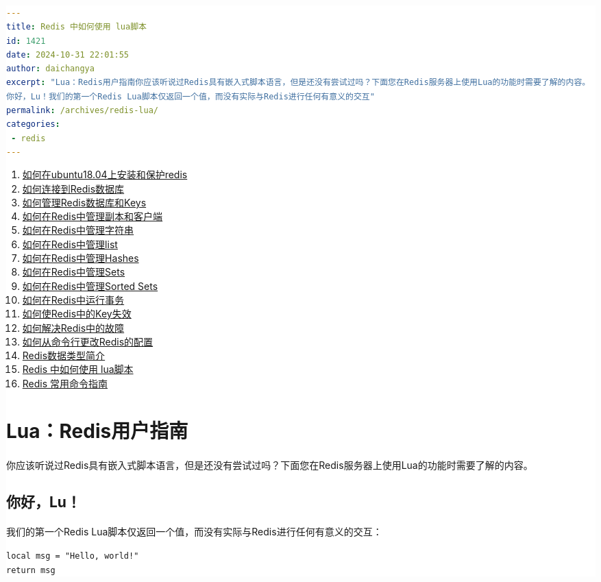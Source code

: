 ```yaml
---
title: Redis 中如何使用 lua脚本
id: 1421
date: 2024-10-31 22:01:55
author: daichangya
excerpt: "Lua：Redis用户指南你应该听说过Redis具有嵌入式脚本语言，但是还没有尝试过吗？下面您在Redis服务器上使用Lua的功能时需要了解的内容。你好，Lu！我们的第一个Redis Lua脚本仅返回一个值，而没有实际与Redis进行任何有意义的交互"
permalink: /archives/redis-lua/
categories:
 - redis
---
```


1. [如何在ubuntu18.04上安装和保护redis](https://blog.jsdiff.com/archives/%E5%A6%82%E4%BD%95%E5%9C%A8ubuntu1804%E4%B8%8A%E5%AE%89%E8%A3%85%E5%92%8C%E4%BF%9D%E6%8A%A4redis)
2. [如何连接到Redis数据库](https://blog.jsdiff.com/archives/howtoconnecttoaredisdatabase)
3. [如何管理Redis数据库和Keys](https://blog.jsdiff.com/archives/howtomanageredisdatabasesandkeys)
4. [如何在Redis中管理副本和客户端](https://blog.jsdiff.com/archives/%E5%A6%82%E4%BD%95%E5%9C%A8redis%E4%B8%AD%E7%AE%A1%E7%90%86%E5%89%AF%E6%9C%AC%E5%92%8C%E5%AE%A2%E6%88%B7%E7%AB%AF)
5. [如何在Redis中管理字符串](https://blog.jsdiff.com/archives/%E5%A6%82%E4%BD%95%E5%9C%A8redis%E4%B8%AD%E7%AE%A1%E7%90%86%E5%AD%97%E7%AC%A6%E4%B8%B2)
6. [如何在Redis中管理list](https://blog.jsdiff.com/archives/listsinredis)
7. [如何在Redis中管理Hashes](https://blog.jsdiff.com/archives/%E5%A6%82%E4%BD%95%E5%9C%A8redis%E4%B8%AD%E7%AE%A1%E7%90%86hashes)
8. [如何在Redis中管理Sets](https://blog.jsdiff.com/archives/%E5%A6%82%E4%BD%95%E5%9C%A8redis%E4%B8%AD%E7%AE%A1%E7%90%86sets)
9. [如何在Redis中管理Sorted Sets](https://blog.jsdiff.com/archives/howtomanagesortedsetsinredis)
10. [如何在Redis中运行事务](https://blog.jsdiff.com/archives/%E5%A6%82%E4%BD%95%E5%9C%A8redis%E4%B8%AD%E8%BF%90%E8%A1%8C%E4%BA%8B%E5%8A%A1)
11. [如何使Redis中的Key失效](https://blog.jsdiff.com/archives/%E5%A6%82%E4%BD%95%E4%BD%BFredis%E4%B8%AD%E7%9A%84keys%E5%A4%B1%E6%95%88)
12. [如何解决Redis中的故障](https://blog.jsdiff.com/archives/%E5%A6%82%E4%BD%95%E8%A7%A3%E5%86%B3redis%E4%B8%AD%E7%9A%84%E9%97%AE%E9%A2%98)
13. [如何从命令行更改Redis的配置](https://blog.jsdiff.com/archives/%E5%A6%82%E4%BD%95%E4%BB%8E%E5%91%BD%E4%BB%A4%E8%A1%8C%E6%9B%B4%E6%94%B9redis%E7%9A%84%E9%85%8D%E7%BD%AE)
14. [Redis数据类型简介](https://blog.jsdiff.com/archives/redis%E6%95%B0%E6%8D%AE%E7%B1%BB%E5%9E%8B%E7%AE%80%E4%BB%8B)
15. [Redis 中如何使用 lua脚本](https://blog.jsdiff.com/archives/redis-lua)
16. [Redis 常用命令指南](https://blog.jsdiff.com/archives/redis-command)


Lua：Redis用户指南
=============

你应该听说过Redis具有嵌入式脚本语言，但是还没有尝试过吗？下面您在Redis服务器上使用Lua的功能时需要了解的内容。

你好，Lu！
------

我们的第一个Redis Lua脚本仅返回一个值，而没有实际与Redis进行任何有意义的交互：

    local msg = "Hello, world!"
    return msg

